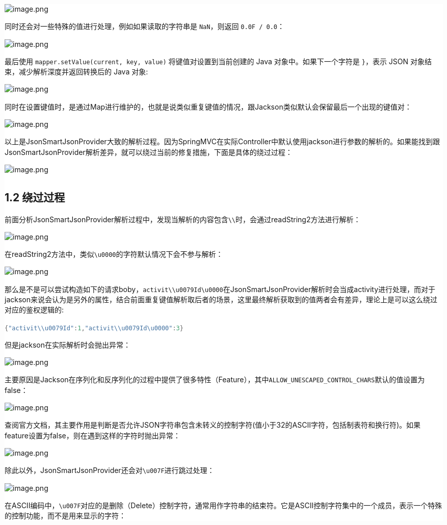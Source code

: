 ![image.png](https://shs3.b.qianxin.com/attack_forum/2024/04/attach-2fd70eff216dac90e0110cf715d44eff102f9f6c.png)

 同时还会对一些特殊的值进行处理，例如如果读取的字符串是 `NaN`，则返回 `0.0F / 0.0`：

![image.png](https://shs3.b.qianxin.com/attack_forum/2024/04/attach-dbb1f3c30ce99a066086ba3ebcd4ab483d2e21bc.png)

 最后使用 `mapper.setValue(current, key, value)` 将键值对设置到当前创建的 Java 对象中。如果下一个字符是 `}`，表示 JSON 对象结束，减少解析深度并返回转换后的 Java 对象:

![image.png](https://shs3.b.qianxin.com/attack_forum/2024/04/attach-8d35b2c34204e0a15edd85564d865fed75f7f4a6.png)

 同时在设置键值时，是通过Map进行维护的，也就是说类似重复键值的情况，跟Jackson类似默认会保留最后一个出现的键值对：

![image.png](https://shs3.b.qianxin.com/attack_forum/2024/04/attach-f67fafb70cb17fc56275521071157b06db0dee8f.png)

 以上是JsonSmartJsonProvider大致的解析过程。因为SpringMVC在实际Controller中默认使用jackson进行参数的解析的。如果能找到跟JsonSmartJsonProvider解析差异，就可以绕过当前的修复措施，下面是具体的绕过过程：

![image.png](https://shs3.b.qianxin.com/attack_forum/2024/04/attach-ad96f9d601f518acc928a2dd93c1a10b66e30a4f.png)

1.2 绕过过程
--------

 前面分析JsonSmartJsonProvider解析过程中，发现当解析的内容包含`\\`时，会通过readString2方法进行解析：

![image.png](https://shs3.b.qianxin.com/attack_forum/2024/04/attach-77108dd5ef726fccaf8b3b5243e1c7f5f9d7c662.png)

 在readString2方法中，类似`\u0000`的字符默认情况下会不参与解析：

![image.png](https://shs3.b.qianxin.com/attack_forum/2024/04/attach-7ce4d69015a920e4d9a562d6ed48757cfa51fed8.png)

 那么是不是可以尝试构造如下的请求boby，`activit\\u0079Id\u0000`在JsonSmartJsonProvider解析时会当成activity进行处理，而对于jackson来说会认为是另外的属性，结合前面重复键值解析取后者的场景，这里最终解析获取到的值两者会有差异，理论上是可以这么绕过对应的鉴权逻辑的:

```Java
{"activit\\u0079Id":1,"activit\\u0079Id\u0000":3}
```

 但是jackson在实际解析时会抛出异常：

![image.png](https://shs3.b.qianxin.com/attack_forum/2024/04/attach-73bf5b87fd298edea760f0baef6360fce285eb96.png)

 主要原因是Jackson在序列化和反序列化的过程中提供了很多特性（Feature），其中`ALLOW_UNESCAPED_CONTROL_CHARS`默认的值设置为false：

![image.png](https://shs3.b.qianxin.com/attack_forum/2024/04/attach-ea385d11ed7ed0802049da28025b8cc0dcb4a2f7.png)

 查阅官方文档，其主要作用是判断是否允许JSON字符串包含未转义的控制字符(值小于32的ASCII字符，包括制表符和换行符)。如果feature设置为false，则在遇到这样的字符时抛出异常：

![image.png](https://shs3.b.qianxin.com/attack_forum/2024/04/attach-550006048edaec8d4e479df8cacb05b34aa96dea.png)

 除此以外，JsonSmartJsonProvider还会对`\u007F`进行跳过处理：

![image.png](https://shs3.b.qianxin.com/attack_forum/2024/04/attach-8d7b6f7fd100a62a39d675c3657dd7f15606fe71.png)

 在ASCII编码中，`\u007F`对应的是删除（Delete）控制字符，通常用作字符串的结束符。它是ASCII控制字符集中的一个成员，表示一个特殊的控制功能，而不是用来显示的字符：
